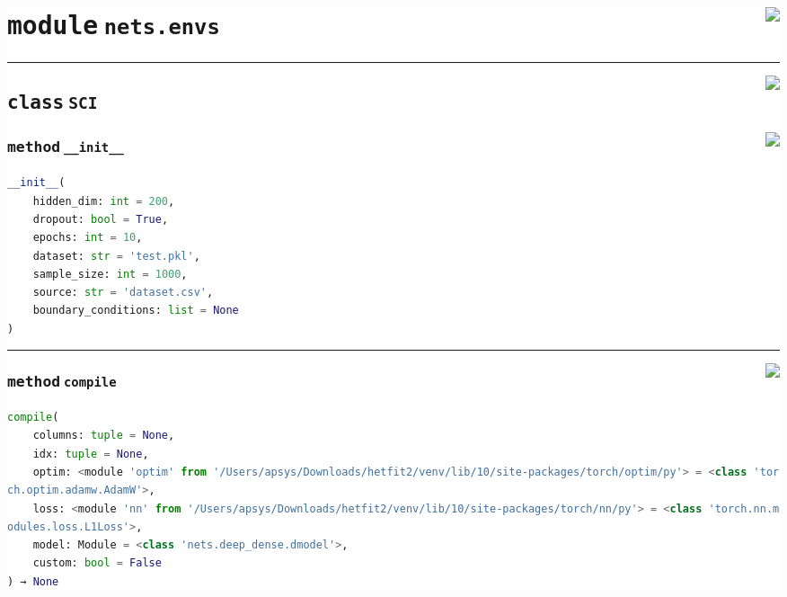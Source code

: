 

<a href="../nets/envs.py#L0"><img align="right" style="float:right;" src="https://img.shields.io/badge/-source-cccccc?style=flat-square"></a>

# <kbd>module</kbd> `nets.envs`






---

<a href="../nets/envs.py#L17"><img align="right" style="float:right;" src="https://img.shields.io/badge/-source-cccccc?style=flat-square"></a>

## <kbd>class</kbd> `SCI`




<a href="../nets/envs.py#L18"><img align="right" style="float:right;" src="https://img.shields.io/badge/-source-cccccc?style=flat-square"></a>

### <kbd>method</kbd> `__init__`

```python
__init__(
    hidden_dim: int = 200,
    dropout: bool = True,
    epochs: int = 10,
    dataset: str = 'test.pkl',
    sample_size: int = 1000,
    source: str = 'dataset.csv',
    boundary_conditions: list = None
)
```








---

<a href="../nets/envs.py#L116"><img align="right" style="float:right;" src="https://img.shields.io/badge/-source-cccccc?style=flat-square"></a>

### <kbd>method</kbd> `compile`

```python
compile(
    columns: tuple = None,
    idx: tuple = None,
    optim: <module 'optim' from '/Users/apsys/Downloads/hetfit2/venv/lib/10/site-packages/torch/optim/py'> = <class 'torch.optim.adamw.AdamW'>,
    loss: <module 'nn' from '/Users/apsys/Downloads/hetfit2/venv/lib/10/site-packages/torch/nn/py'> = <class 'torch.nn.modules.loss.L1Loss'>,
    model: Module = <class 'nets.deep_dense.dmodel'>,
    custom: bool = False
) → None
```
